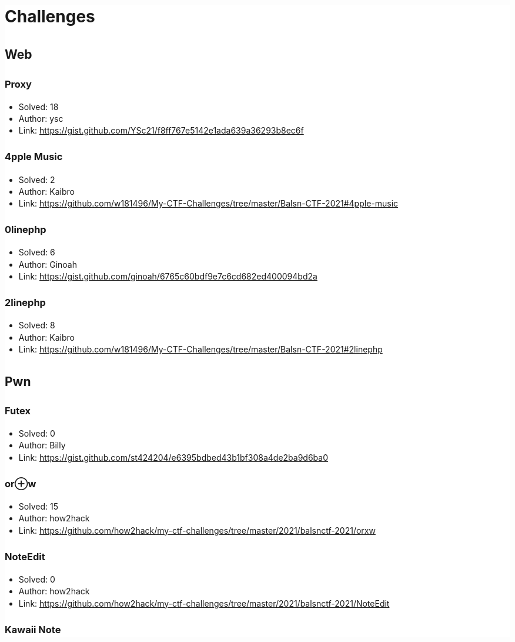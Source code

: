 
# Challenges

## Web

### Proxy

* Solved: 18
* Author: ysc
* Link: https://gist.github.com/YSc21/f8ff767e5142e1ada639a36293b8ec6f

### 4pple Music

* Solved: 2
* Author: Kaibro
* Link: https://github.com/w181496/My-CTF-Challenges/tree/master/Balsn-CTF-2021#4pple-music

### 0linephp

* Solved: 6
* Author: Ginoah
* Link: https://gist.github.com/ginoah/6765c60bdf9e7c6cd682ed400094bd2a

### 2linephp

* Solved: 8
* Author: Kaibro
* Link: https://github.com/w181496/My-CTF-Challenges/tree/master/Balsn-CTF-2021#2linephp

## Pwn

### Futex

* Solved: 0
* Author: Billy
* Link: https://gist.github.com/st424204/e6395bdbed43b1bf308a4de2ba9d6ba0

### or⊕w

* Solved: 15
* Author: how2hack
* Link: https://github.com/how2hack/my-ctf-challenges/tree/master/2021/balsnctf-2021/orxw

### NoteEdit

* Solved: 0
* Author: how2hack
* Link: https://github.com/how2hack/my-ctf-challenges/tree/master/2021/balsnctf-2021/NoteEdit

### Kawaii Note
